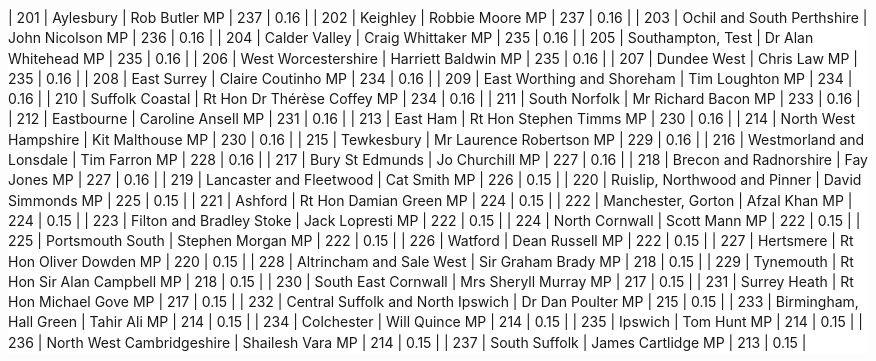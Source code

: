 | 201 | Aylesbury | Rob Butler MP | 237 | 0.16 |
| 202 | Keighley | Robbie Moore MP | 237 | 0.16 |
| 203 | Ochil and South Perthshire | John Nicolson MP | 236 | 0.16 |
| 204 | Calder Valley | Craig Whittaker MP | 235 | 0.16 |
| 205 | Southampton, Test | Dr Alan Whitehead MP | 235 | 0.16 |
| 206 | West Worcestershire | Harriett Baldwin MP | 235 | 0.16 |
| 207 | Dundee West | Chris Law MP | 235 | 0.16 |
| 208 | East Surrey | Claire Coutinho MP | 234 | 0.16 |
| 209 | East Worthing and Shoreham | Tim Loughton MP | 234 | 0.16 |
| 210 | Suffolk Coastal | Rt Hon Dr Thérèse Coffey MP | 234 | 0.16 |
| 211 | South Norfolk | Mr Richard Bacon MP | 233 | 0.16 |
| 212 | Eastbourne | Caroline Ansell MP | 231 | 0.16 |
| 213 | East Ham | Rt Hon Stephen Timms MP | 230 | 0.16 |
| 214 | North West Hampshire | Kit Malthouse MP | 230 | 0.16 |
| 215 | Tewkesbury | Mr Laurence Robertson MP | 229 | 0.16 |
| 216 | Westmorland and Lonsdale | Tim Farron MP | 228 | 0.16 |
| 217 | Bury St Edmunds | Jo Churchill MP | 227 | 0.16 |
| 218 | Brecon and Radnorshire | Fay Jones MP | 227 | 0.16 |
| 219 | Lancaster and Fleetwood | Cat Smith MP | 226 | 0.15 |
| 220 | Ruislip, Northwood and Pinner | David Simmonds MP | 225 | 0.15 |
| 221 | Ashford | Rt Hon Damian Green MP | 224 | 0.15 |
| 222 | Manchester, Gorton | Afzal Khan MP | 224 | 0.15 |
| 223 | Filton and Bradley Stoke | Jack Lopresti MP | 222 | 0.15 |
| 224 | North Cornwall | Scott Mann MP | 222 | 0.15 |
| 225 | Portsmouth South | Stephen Morgan MP | 222 | 0.15 |
| 226 | Watford | Dean Russell MP | 222 | 0.15 |
| 227 | Hertsmere | Rt Hon Oliver Dowden MP | 220 | 0.15 |
| 228 | Altrincham and Sale West | Sir Graham Brady MP | 218 | 0.15 |
| 229 | Tynemouth | Rt Hon Sir Alan Campbell MP | 218 | 0.15 |
| 230 | South East Cornwall | Mrs Sheryll Murray MP | 217 | 0.15 |
| 231 | Surrey Heath | Rt Hon Michael Gove MP | 217 | 0.15 |
| 232 | Central Suffolk and North Ipswich | Dr Dan Poulter MP | 215 | 0.15 |
| 233 | Birmingham, Hall Green | Tahir Ali MP | 214 | 0.15 |
| 234 | Colchester | Will Quince MP | 214 | 0.15 |
| 235 | Ipswich | Tom Hunt MP | 214 | 0.15 |
| 236 | North West Cambridgeshire | Shailesh Vara MP | 214 | 0.15 |
| 237 | South Suffolk | James Cartlidge MP | 213 | 0.15 |